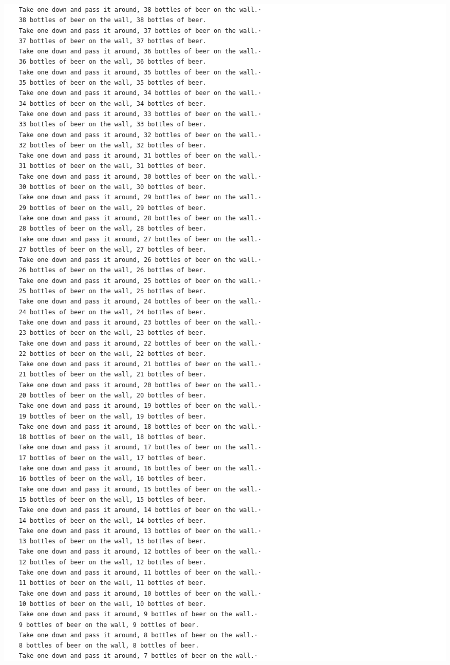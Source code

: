 ```
    Take one down and pass it around, 38 bottles of beer on the wall.·
    38 bottles of beer on the wall, 38 bottles of beer.
    Take one down and pass it around, 37 bottles of beer on the wall.·
    37 bottles of beer on the wall, 37 bottles of beer.
    Take one down and pass it around, 36 bottles of beer on the wall.·
    36 bottles of beer on the wall, 36 bottles of beer.
    Take one down and pass it around, 35 bottles of beer on the wall.·
    35 bottles of beer on the wall, 35 bottles of beer.
    Take one down and pass it around, 34 bottles of beer on the wall.·
    34 bottles of beer on the wall, 34 bottles of beer.
    Take one down and pass it around, 33 bottles of beer on the wall.·
    33 bottles of beer on the wall, 33 bottles of beer.
    Take one down and pass it around, 32 bottles of beer on the wall.·
    32 bottles of beer on the wall, 32 bottles of beer.
    Take one down and pass it around, 31 bottles of beer on the wall.·
    31 bottles of beer on the wall, 31 bottles of beer.
    Take one down and pass it around, 30 bottles of beer on the wall.·
    30 bottles of beer on the wall, 30 bottles of beer.
    Take one down and pass it around, 29 bottles of beer on the wall.·
    29 bottles of beer on the wall, 29 bottles of beer.
    Take one down and pass it around, 28 bottles of beer on the wall.·
    28 bottles of beer on the wall, 28 bottles of beer.
    Take one down and pass it around, 27 bottles of beer on the wall.·
    27 bottles of beer on the wall, 27 bottles of beer.
    Take one down and pass it around, 26 bottles of beer on the wall.·
    26 bottles of beer on the wall, 26 bottles of beer.
    Take one down and pass it around, 25 bottles of beer on the wall.·
    25 bottles of beer on the wall, 25 bottles of beer.
    Take one down and pass it around, 24 bottles of beer on the wall.·
    24 bottles of beer on the wall, 24 bottles of beer.
    Take one down and pass it around, 23 bottles of beer on the wall.·
    23 bottles of beer on the wall, 23 bottles of beer.
    Take one down and pass it around, 22 bottles of beer on the wall.·
    22 bottles of beer on the wall, 22 bottles of beer.
    Take one down and pass it around, 21 bottles of beer on the wall.·
    21 bottles of beer on the wall, 21 bottles of beer.
    Take one down and pass it around, 20 bottles of beer on the wall.·
    20 bottles of beer on the wall, 20 bottles of beer.
    Take one down and pass it around, 19 bottles of beer on the wall.·
    19 bottles of beer on the wall, 19 bottles of beer.
    Take one down and pass it around, 18 bottles of beer on the wall.·
    18 bottles of beer on the wall, 18 bottles of beer.
    Take one down and pass it around, 17 bottles of beer on the wall.·
    17 bottles of beer on the wall, 17 bottles of beer.
    Take one down and pass it around, 16 bottles of beer on the wall.·
    16 bottles of beer on the wall, 16 bottles of beer.
    Take one down and pass it around, 15 bottles of beer on the wall.·
    15 bottles of beer on the wall, 15 bottles of beer.
    Take one down and pass it around, 14 bottles of beer on the wall.·
    14 bottles of beer on the wall, 14 bottles of beer.
    Take one down and pass it around, 13 bottles of beer on the wall.·
    13 bottles of beer on the wall, 13 bottles of beer.
    Take one down and pass it around, 12 bottles of beer on the wall.·
    12 bottles of beer on the wall, 12 bottles of beer.
    Take one down and pass it around, 11 bottles of beer on the wall.·
    11 bottles of beer on the wall, 11 bottles of beer.
    Take one down and pass it around, 10 bottles of beer on the wall.·
    10 bottles of beer on the wall, 10 bottles of beer.
    Take one down and pass it around, 9 bottles of beer on the wall.·
    9 bottles of beer on the wall, 9 bottles of beer.
    Take one down and pass it around, 8 bottles of beer on the wall.·
    8 bottles of beer on the wall, 8 bottles of beer.
    Take one down and pass it around, 7 bottles of beer on the wall.·
```